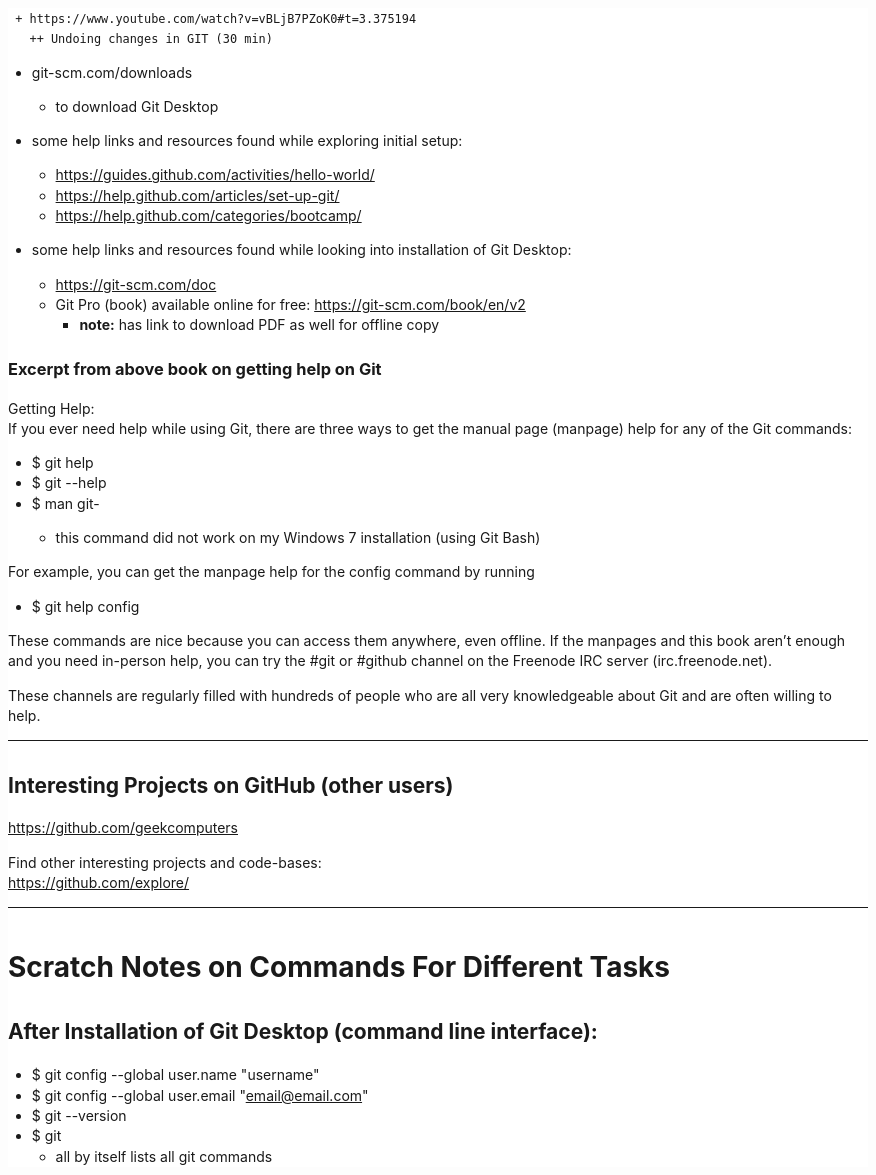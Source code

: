      + https://www.youtube.com/watch?v=vBLjB7PZoK0#t=3.375194
       ++ Undoing changes in GIT (30 min)
  
- git-scm.com/downloads
  - to download Git Desktop
- some help links and resources found while exploring initial setup:
  - https://guides.github.com/activities/hello-world/
  - https://help.github.com/articles/set-up-git/
  - https://help.github.com/categories/bootcamp/

- some help links and resources found while looking into installation of Git Desktop:
  - https://git-scm.com/doc
  - Git Pro (book) available online for free:  https://git-scm.com/book/en/v2
    + **note:** has link to download PDF as well for offline copy

### Excerpt from above book on getting help on Git

Getting Help:<br/>
If you ever need help while using Git, there are three ways to get the manual page (manpage) 
help for any of the Git commands:

- \$ git help <verb>
- \$ git <verb> --help
- \$ man git-<verb>
  - this command did not work on my Windows 7 installation (using Git Bash)

For example, you can get the manpage help for the config command by running

- \$ git help config

These commands are nice because you can access them anywhere, even offline. 
If the manpages and this book aren’t enough and you need in-person help, 
you can try the #git or #github channel on the Freenode IRC server (irc.freenode.net). 

These channels are regularly filled with hundreds of people who are all very knowledgeable 
about Git and are often willing to help.

----

## Interesting Projects on GitHub (other users)

https://github.com/geekcomputers

Find other interesting projects and code-bases:<br/>
https://github.com/explore/

----

# Scratch Notes on Commands For Different Tasks

## After Installation of Git Desktop (command line interface):

- \$ git config --global user.name "username"
- \$ git config --global user.email "email@email.com"
- \$ git --version
- \$ git
  - all by itself lists all git commands
